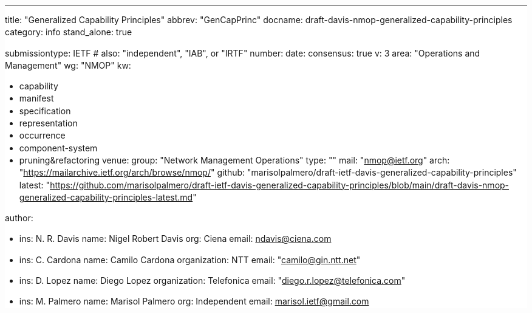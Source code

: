 ---
title: "Generalized Capability Principles"
abbrev: "GenCapPrinc"
docname: draft-davis-nmop-generalized-capability-principles
category: info
stand_alone: true

submissiontype: IETF  # also: "independent", "IAB", or "IRTF"
number:
date:
consensus: true
v: 3
area: "Operations and Management"
wg: "NMOP"
kw:
 - capability
 - manifest
 - specification
 - representation
 - occurrence
 - component-system
 - pruning&refactoring
venue:
  group: "Network Management Operations"
  type: ""
  mail: "nmop@ietf.org"
  arch: "https://mailarchive.ietf.org/arch/browse/nmop/"
  github: "marisolpalmero/draft-ietf-davis-generalized-capability-principles"
  latest: "https://github.com/marisolpalmero/draft-ietf-davis-generalized-capability-principles/blob/main/draft-davis-nmop-generalized-capability-principles-latest.md"

author:

 -
    ins: N. R. Davis
    name: Nigel Robert Davis
    org: Ciena
    email: ndavis@ciena.com

 -
    ins: C. Cardona
    name: Camilo Cardona
    organization: NTT
    email: "camilo@gin.ntt.net"

 -
    ins: D. Lopez
    name: Diego Lopez
    organization: Telefonica
    email: "diego.r.lopez@telefonica.com"

 -
    ins: M. Palmero
    name: Marisol Palmero
    org: Independent
    email: marisol.ietf@gmail.com
